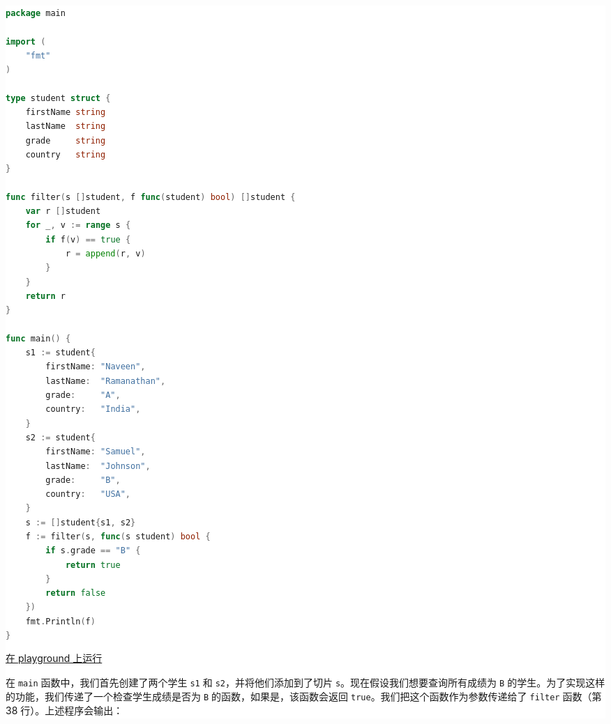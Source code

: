 ```go
package main

import (  
    "fmt"
)

type student struct {  
    firstName string
    lastName  string
    grade     string
    country   string
}

func filter(s []student, f func(student) bool) []student {  
    var r []student
    for _, v := range s {
        if f(v) == true {
            r = append(r, v)
        }
    }
    return r
}

func main() {  
    s1 := student{
        firstName: "Naveen",
        lastName:  "Ramanathan",
        grade:     "A",
        country:   "India",
    }
    s2 := student{
        firstName: "Samuel",
        lastName:  "Johnson",
        grade:     "B",
        country:   "USA",
    }
    s := []student{s1, s2}
    f := filter(s, func(s student) bool {
        if s.grade == "B" {
            return true
        }
        return false
    })
    fmt.Println(f)
}

```

[在 playground 上运行](https://play.golang.org/p/YUL1CqSrvfc)

在 `main` 函数中，我们首先创建了两个学生 `s1` 和 `s2`，并将他们添加到了切片 `s`。现在假设我们想要查询所有成绩为 `B` 的学生。为了实现这样的功能，我们传递了一个检查学生成绩是否为 `B` 的函数，如果是，该函数会返回 `true`。我们把这个函数作为参数传递给了 `filter` 函数（第 38 行）。上述程序会输出：
